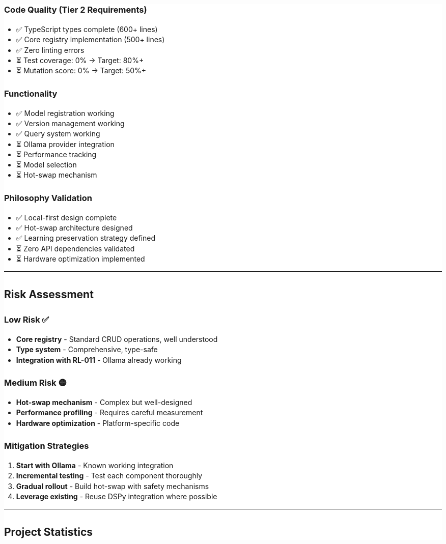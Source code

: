 ### Code Quality (Tier 2 Requirements)

- ✅ TypeScript types complete (600+ lines)
- ✅ Core registry implementation (500+ lines)
- ✅ Zero linting errors
- ⏳ Test coverage: 0% → Target: 80%+
- ⏳ Mutation score: 0% → Target: 50%+

### Functionality

- ✅ Model registration working
- ✅ Version management working
- ✅ Query system working
- ⏳ Ollama provider integration
- ⏳ Performance tracking
- ⏳ Model selection
- ⏳ Hot-swap mechanism

### Philosophy Validation

- ✅ Local-first design complete
- ✅ Hot-swap architecture designed
- ✅ Learning preservation strategy defined
- ⏳ Zero API dependencies validated
- ⏳ Hardware optimization implemented

---

## Risk Assessment

### Low Risk ✅

- **Core registry** - Standard CRUD operations, well understood
- **Type system** - Comprehensive, type-safe
- **Integration with RL-011** - Ollama already working

### Medium Risk 🟡

- **Hot-swap mechanism** - Complex but well-designed
- **Performance profiling** - Requires careful measurement
- **Hardware optimization** - Platform-specific code

### Mitigation Strategies

1. **Start with Ollama** - Known working integration
2. **Incremental testing** - Test each component thoroughly
3. **Gradual rollout** - Build hot-swap with safety mechanisms
4. **Leverage existing** - Reuse DSPy integration where possible

---

## Project Statistics
